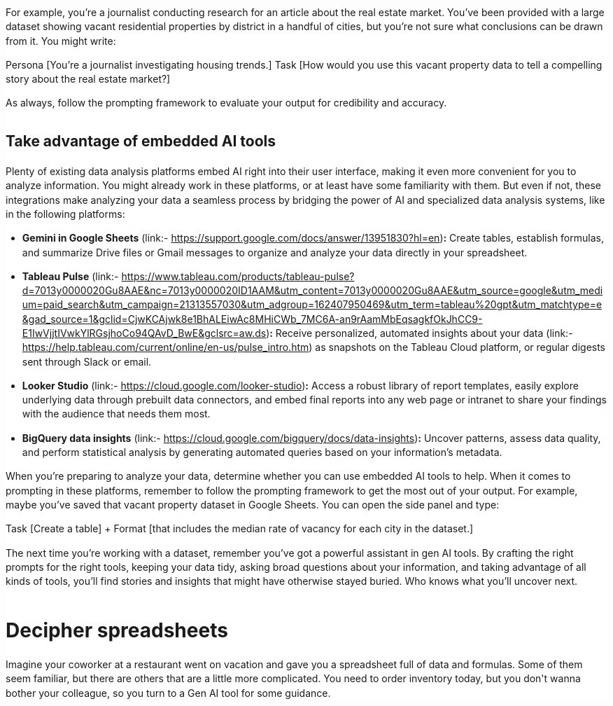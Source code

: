 For example, you’re a journalist conducting research for an article about the real estate market. You’ve been provided with a large dataset showing vacant residential properties by district in a handful of cities, but you’re not sure what conclusions can be drawn from it. You might write:

Persona \[You’re a journalist investigating housing trends.\] Task \[How would you use this vacant property data to tell a compelling story about the real estate market?\]

As always, follow the prompting framework to evaluate your output for credibility and accuracy.

## Take advantage of embedded AI tools

Plenty of existing data analysis platforms embed AI right into their user interface, making it even more convenient for you to analyze information. You might already work in these platforms, or at least have some familiarity with them. But even if not, these integrations make analyzing your data a seamless process by bridging the power of AI and specialized data analysis systems, like in the following platforms:

- **Gemini in Google Sheets** (link:- https://support.google.com/docs/answer/13951830?hl=en)**:** Create tables, establish formulas, and summarize Drive files or Gmail messages to organize and analyze your data directly in your spreadsheet. 
	
- **Tableau Pulse** (link:- https://www.tableau.com/products/tableau-pulse?d=7013y0000020Gu8AAE&nc=7013y0000020ID1AAM&utm_content=7013y0000020Gu8AAE&utm_source=google&utm_medium=paid_search&utm_campaign=21313557030&utm_adgroup=162407950469&utm_term=tableau%20gpt&utm_matchtype=e&gad_source=1&gclid=CjwKCAjwk8e1BhALEiwAc8MHiCWb_7MC6A-an9rAamMbEqsagkfOkJhCC9-E1IwVjjtIVwkYlRGsjhoCo94QAvD_BwE&gclsrc=aw.ds)**:** Receive personalized, automated insights about your data (link:- https://help.tableau.com/current/online/en-us/pulse_intro.htm) as snapshots on the Tableau Cloud platform, or regular digests sent through Slack or email. 
	
- **Looker Studio** (link:- https://cloud.google.com/looker-studio)**:** Access a robust library of report templates, easily explore underlying data through prebuilt data connectors, and embed final reports into any web page or intranet to share your findings with the audience that needs them most. 
	
- **BigQuery data insights** (link:- https://cloud.google.com/bigquery/docs/data-insights)**:** Uncover patterns, assess data quality, and perform statistical analysis by generating automated queries based on your information’s metadata. 

When you’re preparing to analyze your data, determine whether you can use embedded AI tools to help. When it comes to prompting in these platforms, remember to follow the prompting framework to get the most out of your output. For example, maybe you’ve saved that vacant property dataset in Google Sheets. You can open the side panel and type:

Task \[Create a table\] + Format \[that includes the median rate of vacancy for each city in the dataset.\] 

The next time you’re working with a dataset, remember you’ve got a powerful assistant in gen AI tools. By crafting the right prompts for the right tools, keeping your data tidy, asking broad questions about your information, and taking advantage of all kinds of tools, you’ll find stories and insights that might have otherwise stayed buried. Who knows what you’ll uncover next.

# Decipher spreadsheets

Imagine your coworker at a restaurant went on vacation and gave you a spreadsheet full of data and formulas. Some of them seem familiar, but there are others that are a little more complicated. You need to order inventory today, but you don't wanna bother your colleague, so you turn to a Gen AI tool for some guidance.
